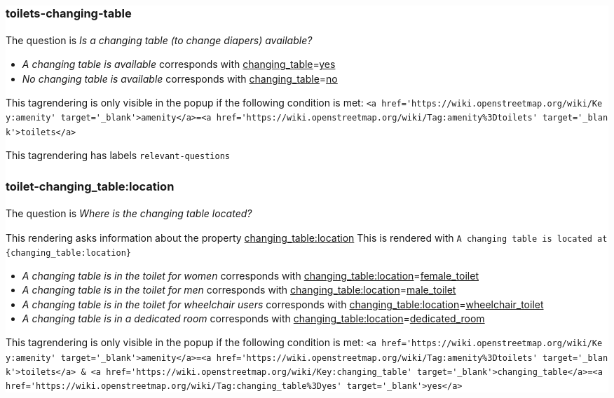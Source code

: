 

### toilets-changing-table 



The question is  *Is a changing table (to change diapers) available?*





  - *A changing table is available*  corresponds with  <a href='https://wiki.openstreetmap.org/wiki/Key:changing_table' target='_blank'>changing_table</a>=<a href='https://wiki.openstreetmap.org/wiki/Tag:changing_table%3Dyes' target='_blank'>yes</a>
  - *No changing table is available*  corresponds with  <a href='https://wiki.openstreetmap.org/wiki/Key:changing_table' target='_blank'>changing_table</a>=<a href='https://wiki.openstreetmap.org/wiki/Tag:changing_table%3Dno' target='_blank'>no</a>


This tagrendering is only visible in the popup if the following condition is met: `<a href='https://wiki.openstreetmap.org/wiki/Key:amenity' target='_blank'>amenity</a>=<a href='https://wiki.openstreetmap.org/wiki/Tag:amenity%3Dtoilets' target='_blank'>toilets</a>`

This tagrendering has labels  `relevant-questions`



### toilet-changing_table:location 



The question is  *Where is the changing table located?*

This rendering asks information about the property  [changing_table:location](https://wiki.openstreetmap.org/wiki/Key:changing_table:location) This is rendered with  `A changing table is located at {changing_table:location}`



  - *A changing table is in the toilet for women*  corresponds with  <a href='https://wiki.openstreetmap.org/wiki/Key:changing_table:location' target='_blank'>changing_table:location</a>=<a href='https://wiki.openstreetmap.org/wiki/Tag:changing_table:location%3Dfemale_toilet' target='_blank'>female_toilet</a>
  - *A changing table is in the toilet for men*  corresponds with  <a href='https://wiki.openstreetmap.org/wiki/Key:changing_table:location' target='_blank'>changing_table:location</a>=<a href='https://wiki.openstreetmap.org/wiki/Tag:changing_table:location%3Dmale_toilet' target='_blank'>male_toilet</a>
  - *A changing table is in the toilet for wheelchair users*  corresponds with  <a href='https://wiki.openstreetmap.org/wiki/Key:changing_table:location' target='_blank'>changing_table:location</a>=<a href='https://wiki.openstreetmap.org/wiki/Tag:changing_table:location%3Dwheelchair_toilet' target='_blank'>wheelchair_toilet</a>
  - *A changing table is in a dedicated room*  corresponds with  <a href='https://wiki.openstreetmap.org/wiki/Key:changing_table:location' target='_blank'>changing_table:location</a>=<a href='https://wiki.openstreetmap.org/wiki/Tag:changing_table:location%3Ddedicated_room' target='_blank'>dedicated_room</a>


This tagrendering is only visible in the popup if the following condition is met: `<a href='https://wiki.openstreetmap.org/wiki/Key:amenity' target='_blank'>amenity</a>=<a href='https://wiki.openstreetmap.org/wiki/Tag:amenity%3Dtoilets' target='_blank'>toilets</a> & <a href='https://wiki.openstreetmap.org/wiki/Key:changing_table' target='_blank'>changing_table</a>=<a href='https://wiki.openstreetmap.org/wiki/Tag:changing_table%3Dyes' target='_blank'>yes</a>`
